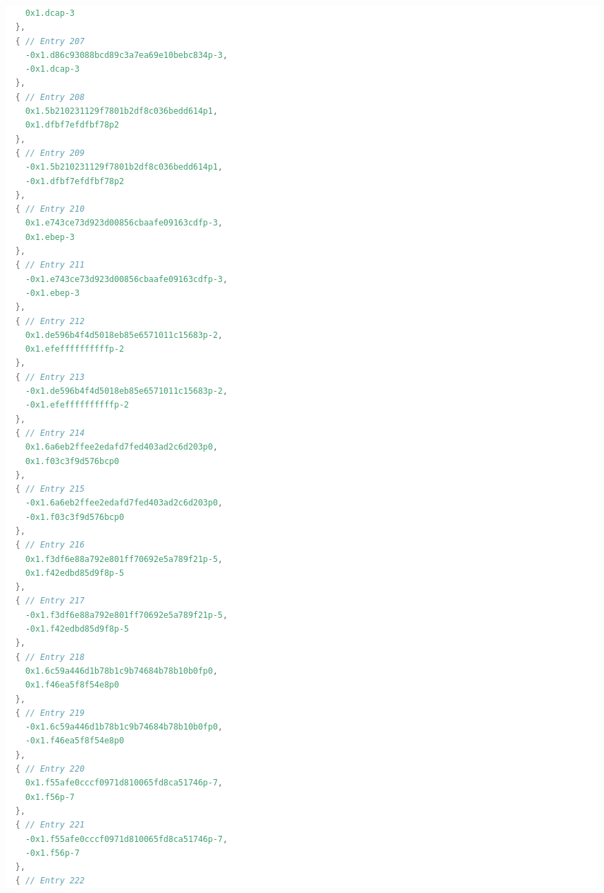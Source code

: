 ```c
    0x1.dcap-3
  },
  { // Entry 207
    -0x1.d86c93088bcd89c3a7ea69e10bebc834p-3,
    -0x1.dcap-3
  },
  { // Entry 208
    0x1.5b210231129f7801b2df8c036bedd614p1,
    0x1.dfbf7efdfbf78p2
  },
  { // Entry 209
    -0x1.5b210231129f7801b2df8c036bedd614p1,
    -0x1.dfbf7efdfbf78p2
  },
  { // Entry 210
    0x1.e743ce73d923d00856cbaafe09163cdfp-3,
    0x1.ebep-3
  },
  { // Entry 211
    -0x1.e743ce73d923d00856cbaafe09163cdfp-3,
    -0x1.ebep-3
  },
  { // Entry 212
    0x1.de596b4f4d5018eb85e6571011c15683p-2,
    0x1.efeffffffffffp-2
  },
  { // Entry 213
    -0x1.de596b4f4d5018eb85e6571011c15683p-2,
    -0x1.efeffffffffffp-2
  },
  { // Entry 214
    0x1.6a6eb2ffee2edafd7fed403ad2c6d203p0,
    0x1.f03c3f9d576bcp0
  },
  { // Entry 215
    -0x1.6a6eb2ffee2edafd7fed403ad2c6d203p0,
    -0x1.f03c3f9d576bcp0
  },
  { // Entry 216
    0x1.f3df6e88a792e801ff70692e5a789f21p-5,
    0x1.f42edbd85d9f8p-5
  },
  { // Entry 217
    -0x1.f3df6e88a792e801ff70692e5a789f21p-5,
    -0x1.f42edbd85d9f8p-5
  },
  { // Entry 218
    0x1.6c59a446d1b78b1c9b74684b78b10b0fp0,
    0x1.f46ea5f8f54e8p0
  },
  { // Entry 219
    -0x1.6c59a446d1b78b1c9b74684b78b10b0fp0,
    -0x1.f46ea5f8f54e8p0
  },
  { // Entry 220
    0x1.f55afe0cccf0971d810065fd8ca51746p-7,
    0x1.f56p-7
  },
  { // Entry 221
    -0x1.f55afe0cccf0971d810065fd8ca51746p-7,
    -0x1.f56p-7
  },
  { // Entry 222
```